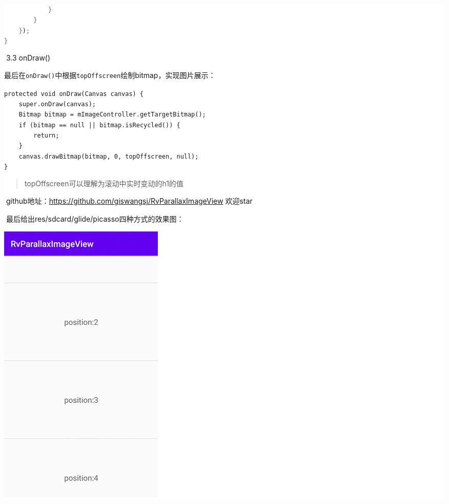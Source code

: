 ```java
			}
		}
	});
}
```

​			3.3 onDraw()

​		最后在`onDraw()`中根据`topOffscreen`绘制bitmap，实现图片展示：

```
protected void onDraw(Canvas canvas) {
	super.onDraw(canvas);
	Bitmap bitmap = mImageController.getTargetBitmap();
	if (bitmap == null || bitmap.isRecycled()) {
		return;
	}
	canvas.drawBitmap(bitmap, 0, topOffscreen, null);
}
```

> topOffscreen可以理解为滚动中实时变动的h1的值



​		github地址：https://github.com/giswangsj/RvParallaxImageView 欢迎star

​		最后给出res/sdcard/glide/picasso四种方式的效果图：

![4种方式](screenshot/capture2.gif)


